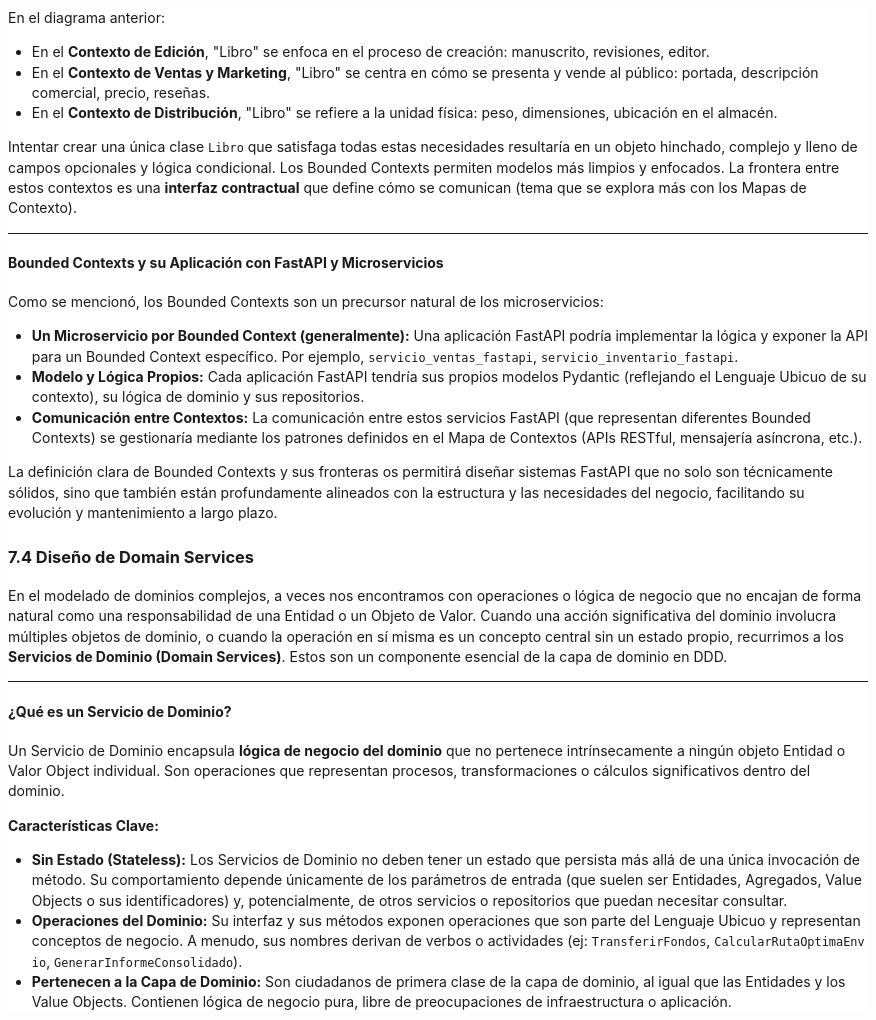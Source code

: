 En el diagrama anterior:

* En el **Contexto de Edición**, "Libro" se enfoca en el proceso de creación: manuscrito, revisiones, editor.
* En el **Contexto de Ventas y Marketing**, "Libro" se centra en cómo se presenta y vende al público: portada, descripción comercial, precio, reseñas.
* En el **Contexto de Distribución**, "Libro" se refiere a la unidad física: peso, dimensiones, ubicación en el almacén.

Intentar crear una única clase `Libro` que satisfaga todas estas necesidades resultaría en un objeto hinchado, complejo y lleno de campos opcionales y lógica condicional. Los Bounded Contexts permiten modelos más limpios y enfocados. La frontera entre estos contextos es una **interfaz contractual** que define cómo se comunican (tema que se explora más con los Mapas de Contexto).

***

#### Bounded Contexts y su Aplicación con FastAPI y Microservicios

Como se mencionó, los Bounded Contexts son un precursor natural de los microservicios:

* **Un Microservicio por Bounded Context (generalmente):** Una aplicación FastAPI podría implementar la lógica y exponer la API para un Bounded Context específico. Por ejemplo, `servicio_ventas_fastapi`, `servicio_inventario_fastapi`.
* **Modelo y Lógica Propios:** Cada aplicación FastAPI tendría sus propios modelos Pydantic (reflejando el Lenguaje Ubicuo de su contexto), su lógica de dominio y sus repositorios.
* **Comunicación entre Contextos:** La comunicación entre estos servicios FastAPI (que representan diferentes Bounded Contexts) se gestionaría mediante los patrones definidos en el Mapa de Contextos (APIs RESTful, mensajería asíncrona, etc.).

La definición clara de Bounded Contexts y sus fronteras os permitirá diseñar sistemas FastAPI que no solo son técnicamente sólidos, sino que también están profundamente alineados con la estructura y las necesidades del negocio, facilitando su evolución y mantenimiento a largo plazo.

### 7.4 Diseño de Domain Services

En el modelado de dominios complejos, a veces nos encontramos con operaciones o lógica de negocio que no encajan de forma natural como una responsabilidad de una Entidad o un Objeto de Valor. Cuando una acción significativa del dominio involucra múltiples objetos de dominio, o cuando la operación en sí misma es un concepto central sin un estado propio, recurrimos a los **Servicios de Dominio (Domain Services)**. Estos son un componente esencial de la capa de dominio en DDD.

***

#### ¿Qué es un Servicio de Dominio?

Un Servicio de Dominio encapsula **lógica de negocio del dominio** que no pertenece intrínsecamente a ningún objeto Entidad o Valor Object individual. Son operaciones que representan procesos, transformaciones o cálculos significativos dentro del dominio.

**Características Clave:**

* **Sin Estado (Stateless):** Los Servicios de Dominio no deben tener un estado que persista más allá de una única invocación de método. Su comportamiento depende únicamente de los parámetros de entrada (que suelen ser Entidades, Agregados, Value Objects o sus identificadores) y, potencialmente, de otros servicios o repositorios que puedan necesitar consultar.
* **Operaciones del Dominio:** Su interfaz y sus métodos exponen operaciones que son parte del Lenguaje Ubicuo y representan conceptos de negocio. A menudo, sus nombres derivan de verbos o actividades (ej: `TransferirFondos`, `CalcularRutaOptimaEnvio`, `GenerarInformeConsolidado`).
* **Pertenecen a la Capa de Dominio:** Son ciudadanos de primera clase de la capa de dominio, al igual que las Entidades y los Value Objects. Contienen lógica de negocio pura, libre de preocupaciones de infraestructura o aplicación.
